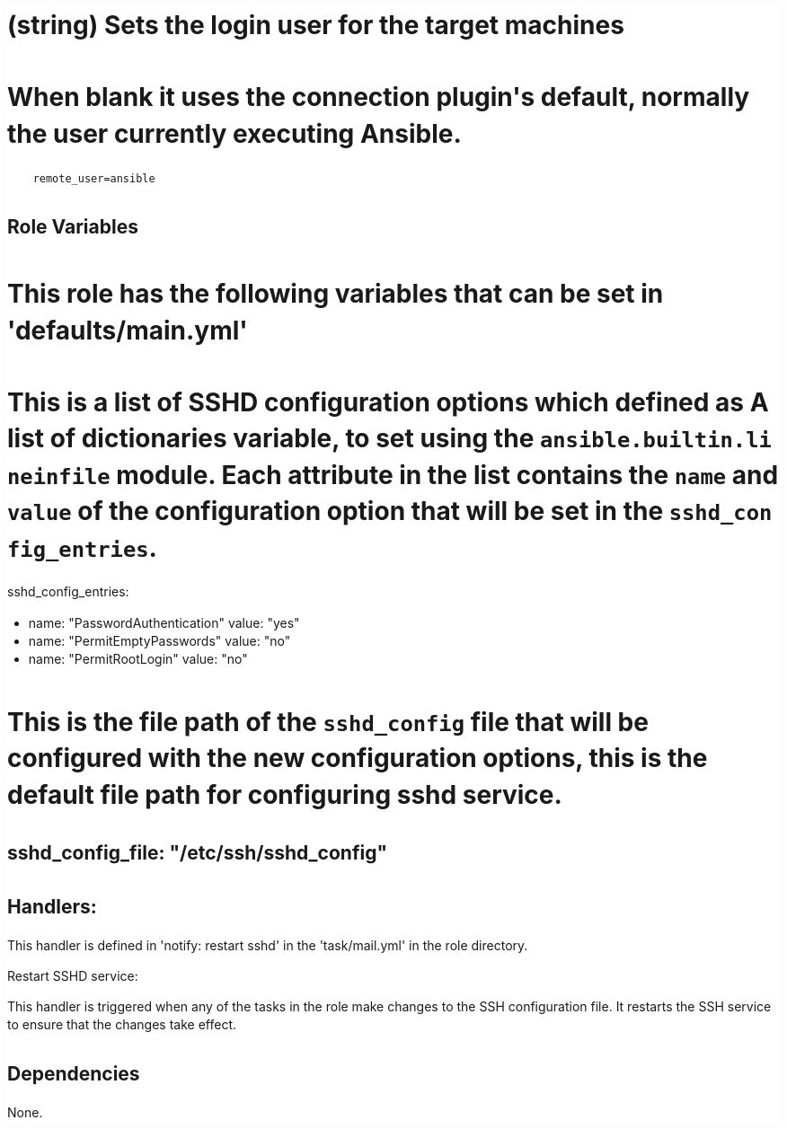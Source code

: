 # (string) Sets the login user for the target machines
# When blank it uses the connection plugin's default, normally the user currently executing Ansible.
        remote_user=ansible

Role Variables
--------------
# This role has the following variables that can be set in 'defaults/main.yml'

# This is a list of SSHD configuration options which defined as A list of dictionaries variable, to set using the `ansible.builtin.lineinfile` module. Each attribute in the list contains the `name` and `value` of the configuration option that will be set in the `sshd_config_entries`.

sshd_config_entries:

  - name: "PasswordAuthentication"
    value: "yes"
  - name: "PermitEmptyPasswords"
    value: "no"
  - name: "PermitRootLogin"
    value: "no"

# This is the file path of the `sshd_config` file that will be configured with the new configuration options, this is the default file path for configuring sshd service. 

sshd_config_file: "/etc/ssh/sshd_config"
--------

Handlers: 
---------

This handler is defined in  'notify: restart sshd' in the 'task/mail.yml' in the role directory.

Restart SSHD service:

This handler is triggered when any of the tasks in the role make changes to the SSH configuration file.
It restarts the SSH service to ensure that the changes take effect.


Dependencies
------------

None.

